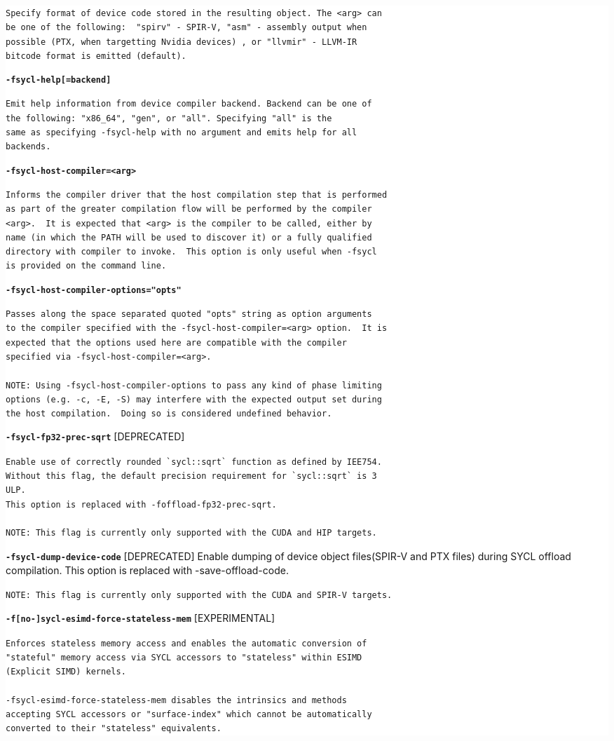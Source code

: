     Specify format of device code stored in the resulting object. The <arg> can
    be one of the following:  "spirv" - SPIR-V, "asm" - assembly output when
    possible (PTX, when targetting Nvidia devices) , or "llvmir" - LLVM-IR
    bitcode format is emitted (default).

**`-fsycl-help[=backend]`**

    Emit help information from device compiler backend. Backend can be one of
    the following: "x86_64", "gen", or "all". Specifying "all" is the
    same as specifying -fsycl-help with no argument and emits help for all
    backends.

**`-fsycl-host-compiler=<arg>`**

    Informs the compiler driver that the host compilation step that is performed
    as part of the greater compilation flow will be performed by the compiler
    <arg>.  It is expected that <arg> is the compiler to be called, either by
    name (in which the PATH will be used to discover it) or a fully qualified
    directory with compiler to invoke.  This option is only useful when -fsycl
    is provided on the command line.

**`-fsycl-host-compiler-options="opts"`**

    Passes along the space separated quoted "opts" string as option arguments
    to the compiler specified with the -fsycl-host-compiler=<arg> option.  It is
    expected that the options used here are compatible with the compiler
    specified via -fsycl-host-compiler=<arg>.

    NOTE: Using -fsycl-host-compiler-options to pass any kind of phase limiting
    options (e.g. -c, -E, -S) may interfere with the expected output set during
    the host compilation.  Doing so is considered undefined behavior.

**`-fsycl-fp32-prec-sqrt`** [DEPRECATED]

    Enable use of correctly rounded `sycl::sqrt` function as defined by IEE754.
    Without this flag, the default precision requirement for `sycl::sqrt` is 3
    ULP.
    This option is replaced with -foffload-fp32-prec-sqrt.

    NOTE: This flag is currently only supported with the CUDA and HIP targets.

**`-fsycl-dump-device-code`** [DEPRECATED]
    Enable dumping of device object files(SPIR-V and PTX files) during SYCL
    offload compilation.
    This option is replaced with -save-offload-code.

    NOTE: This flag is currently only supported with the CUDA and SPIR-V targets.    

**`-f[no-]sycl-esimd-force-stateless-mem`** [EXPERIMENTAL]

    Enforces stateless memory access and enables the automatic conversion of
    "stateful" memory access via SYCL accessors to "stateless" within ESIMD
    (Explicit SIMD) kernels.

    -fsycl-esimd-force-stateless-mem disables the intrinsics and methods
    accepting SYCL accessors or "surface-index" which cannot be automatically
    converted to their "stateless" equivalents.
